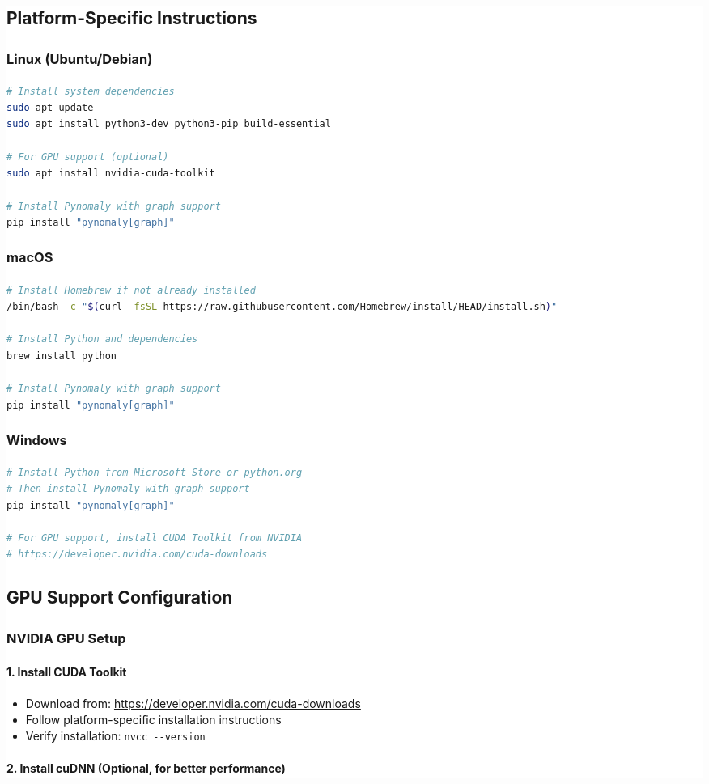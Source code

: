 ## Platform-Specific Instructions

### Linux (Ubuntu/Debian)

```bash
# Install system dependencies
sudo apt update
sudo apt install python3-dev python3-pip build-essential

# For GPU support (optional)
sudo apt install nvidia-cuda-toolkit

# Install Pynomaly with graph support
pip install "pynomaly[graph]"
```

### macOS

```bash
# Install Homebrew if not already installed
/bin/bash -c "$(curl -fsSL https://raw.githubusercontent.com/Homebrew/install/HEAD/install.sh)"

# Install Python and dependencies
brew install python

# Install Pynomaly with graph support
pip install "pynomaly[graph]"
```

### Windows

```powershell
# Install Python from Microsoft Store or python.org
# Then install Pynomaly with graph support
pip install "pynomaly[graph]"

# For GPU support, install CUDA Toolkit from NVIDIA
# https://developer.nvidia.com/cuda-downloads
```

## GPU Support Configuration

### NVIDIA GPU Setup

#### 1. Install CUDA Toolkit

- Download from: <https://developer.nvidia.com/cuda-downloads>
- Follow platform-specific installation instructions
- Verify installation: `nvcc --version`

#### 2. Install cuDNN (Optional, for better performance)
